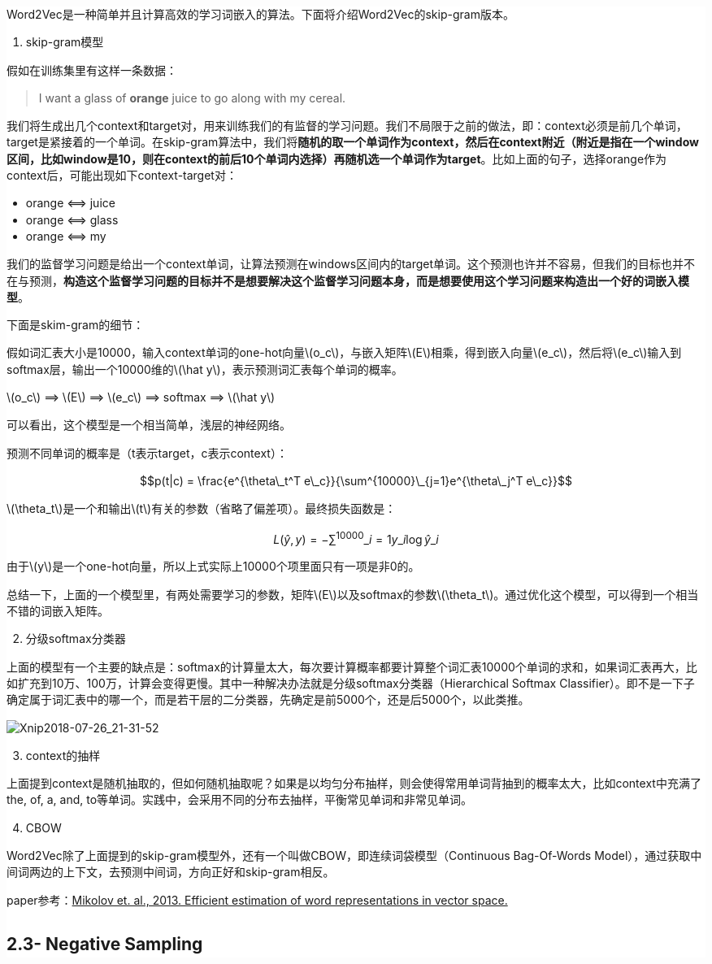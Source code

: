Word2Vec是一种简单并且计算高效的学习词嵌入的算法。下面将介绍Word2Vec的skip-gram版本。

1. skip-gram模型

假如在训练集里有这样一条数据：

> I want a glass of **orange** juice to go along with my cereal.

我们将生成出几个context和target对，用来训练我们的有监督的学习问题。我们不局限于之前的做法，即：context必须是前几个单词，target是紧接着的一个单词。在skip-gram算法中，我们将**随机的取一个单词作为context，然后在context附近（附近是指在一个window区间，比如window是10，则在context的前后10个单词内选择）再随机选一个单词作为target**。比如上面的句子，选择orange作为context后，可能出现如下context-target对：
* orange <==> juice
* orange <==> glass
* orange <==> my

我们的监督学习问题是给出一个context单词，让算法预测在windows区间内的target单词。这个预测也许并不容易，但我们的目标也并不在与预测，**构造这个监督学习问题的目标并不是想要解决这个监督学习问题本身，而是想要使用这个学习问题来构造出一个好的词嵌入模型**。

下面是skim-gram的细节：

假如词汇表大小是10000，输入context单词的one-hot向量\\(o\_c\\)，与嵌入矩阵\\(E\\)相乘，得到嵌入向量\\(e\_c\\)，然后将\\(e\_c\\)输入到softmax层，输出一个10000维的\\(\hat y\\)，表示预测词汇表每个单词的概率。

\\(o\_c\\) ==> \\(E\\) ==> \\(e\_c\\) ==> softmax ==> \\(\hat y\\)

可以看出，这个模型是一个相当简单，浅层的神经网络。

预测不同单词的概率是（t表示target，c表示context）：

$$p(t|c) = \frac{e^{\theta\_t^T e\_c}}{\sum^{10000}\_{j=1}e^{\theta\_j^T e\_c}}$$

\\(\theta\_t\\)是一个和输出\\(t\\)有关的参数（省略了偏差项）。最终损失函数是：

$$L(\hat y, y) = -\sum^{10000}\_{i=1}y\_i \log\hat y\_i$$

由于\\(y\\)是一个one-hot向量，所以上式实际上10000个项里面只有一项是非0的。

总结一下，上面的一个模型里，有两处需要学习的参数，矩阵\\(E\\)以及softmax的参数\\(\theta\_t\\)。通过优化这个模型，可以得到一个相当不错的词嵌入矩阵。

2. 分级softmax分类器

上面的模型有一个主要的缺点是：softmax的计算量太大，每次要计算概率都要计算整个词汇表10000个单词的求和，如果词汇表再大，比如扩充到10万、100万，计算会变得更慢。其中一种解决办法就是分级softmax分类器（Hierarchical Softmax Classifier）。即不是一下子确定属于词汇表中的哪一个，而是若干层的二分类器，先确定是前5000个，还是后5000个，以此类推。

![Xnip2018-07-26_21-31-52](/content/images/2018/07/Xnip2018-07-26_21-31-52.jpg)

3. context的抽样

上面提到context是随机抽取的，但如何随机抽取呢？如果是以均匀分布抽样，则会使得常用单词背抽到的概率太大，比如context中充满了the, of, a, and, to等单词。实践中，会采用不同的分布去抽样，平衡常见单词和非常见单词。

4. CBOW

Word2Vec除了上面提到的skip-gram模型外，还有一个叫做CBOW，即连续词袋模型（Continuous Bag-Of-Words Model），通过获取中间词两边的上下文，去预测中间词，方向正好和skip-gram相反。

paper参考：[Mikolov et. al., 2013. Efficient estimation of word representations in vector space.](https://arxiv.org/pdf/1301.3781.pdf)


## 2.3- Negative Sampling
